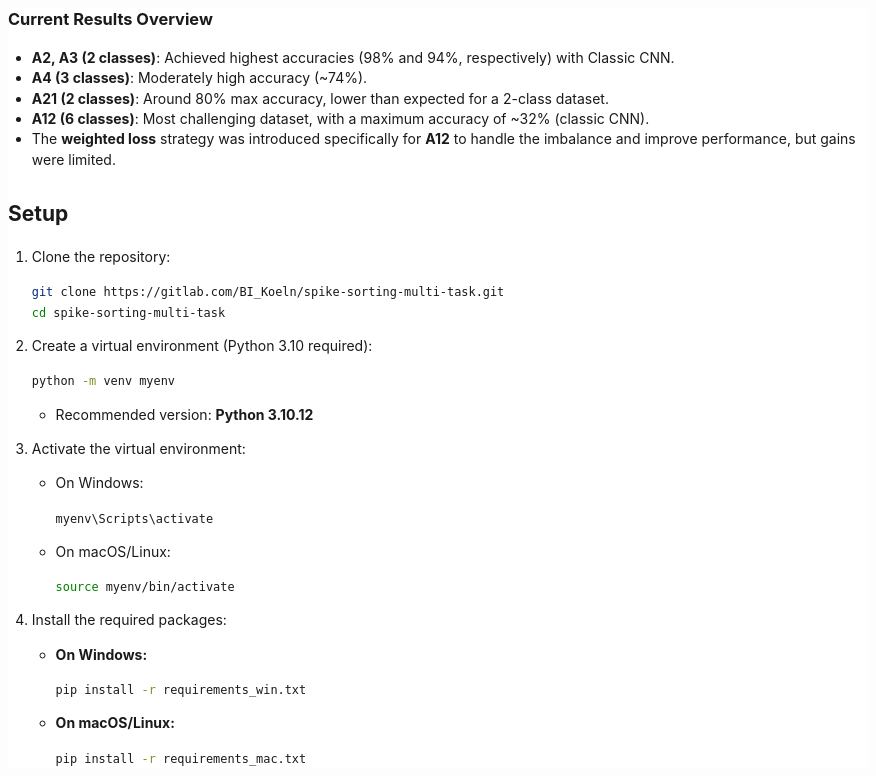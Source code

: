 ### Current Results Overview

- **A2, A3 (2 classes)**: Achieved highest accuracies (98% and 94%, respectively) with Classic CNN.
- **A4 (3 classes)**: Moderately high accuracy (~74%).
- **A21 (2 classes)**: Around 80% max accuracy, lower than expected for a 2-class dataset.
- **A12 (6 classes)**: Most challenging dataset, with a maximum accuracy of ~32% (classic CNN).
- The **weighted loss** strategy was introduced specifically for **A12** to handle the imbalance and improve performance, but gains were limited.

## Setup

1. Clone the repository:
    ```sh
    git clone https://gitlab.com/BI_Koeln/spike-sorting-multi-task.git
    cd spike-sorting-multi-task
    ```

2. Create a virtual environment (Python 3.10 required):
    ```sh
    python -m venv myenv
    ```
   - Recommended version: **Python 3.10.12**  

3. Activate the virtual environment:
    - On Windows:
        ```sh
        myenv\Scripts\activate
        ```
    - On macOS/Linux:
        ```sh
        source myenv/bin/activate
        ```

4. Install the required packages:

   - **On Windows:**
     ```sh
     pip install -r requirements_win.txt
     ```
   - **On macOS/Linux:**
     ```sh
     pip install -r requirements_mac.txt
     ```